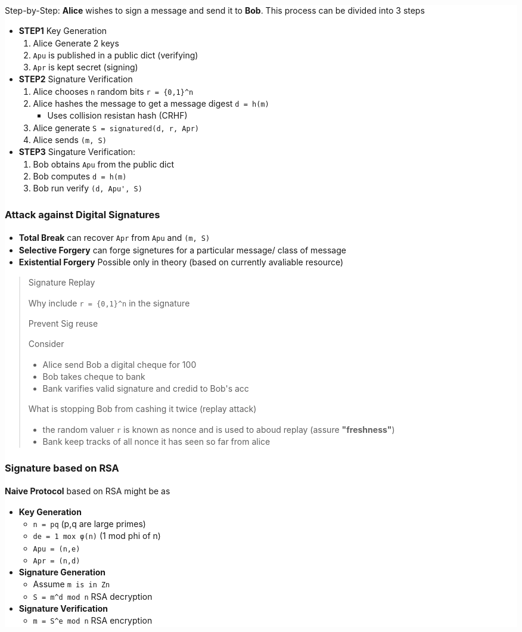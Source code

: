 Step-by-Step: **Alice** wishes to sign a message and send it to **Bob**. This process can be divided into 3 steps

- **STEP1** Key Generation
  1. Alice Generate 2 keys
  2. `Apu` is published in a public dict (verifying)
  3. `Apr` is kept secret (signing)
- **STEP2** Signature Verification
  1. Alice chooses `n` random bits `r = {0,1}^n`
  2. Alice hashes the message to get a message digest `d = h(m)`
     - Uses collision resistan hash (CRHF)
  3. Alice generate `S = signatured(d, r, Apr)`
  4. Alice sends `(m, S)`
- **STEP3** Singature Verification:
  1. Bob obtains `Apu` from the public dict
  2. Bob computes `d = h(m)`
  3. Bob run verify `(d, Apu', S)`

### Attack against Digital Signatures

- **Total Break** can recover `Apr` from `Apu` and `(m, S)`
- **Selective Forgery** can forge signetures for a particular message/ class of message
- **Existential Forgery** Possible only in theory (based on currently avaliable resource)

> Signature Replay
>
> Why include `r = {0,1}^n` in the signature
>
> Prevent Sig reuse
>
> Consider
>
> - Alice send Bob a digital cheque for 100
> - Bob takes cheque to bank
> - Bank varifies valid signature and credid to Bob's acc
>
> What is stopping Bob from cashing it twice (replay attack)
>
> - the random valuer `r` is known as nonce and is used to aboud replay (assure **"freshness"**)
> - Bank keep tracks of all nonce it has seen so far from alice

### Signature based on RSA

**Naive Protocol** based on RSA might be as

- **Key Generation**
  - `n = pq` (p,q are large primes)
  - `de = 1 mox φ(n)` (1 mod phi of n)
  - `Apu = (n,e)`
  - `Apr = (n,d)`
- **Signature Generation**
  - Assume `m is in Zn`
  - `S = m^d mod n` RSA decryption
- **Signature Verification**
  - `m = S^e mod n` RSA encryption
